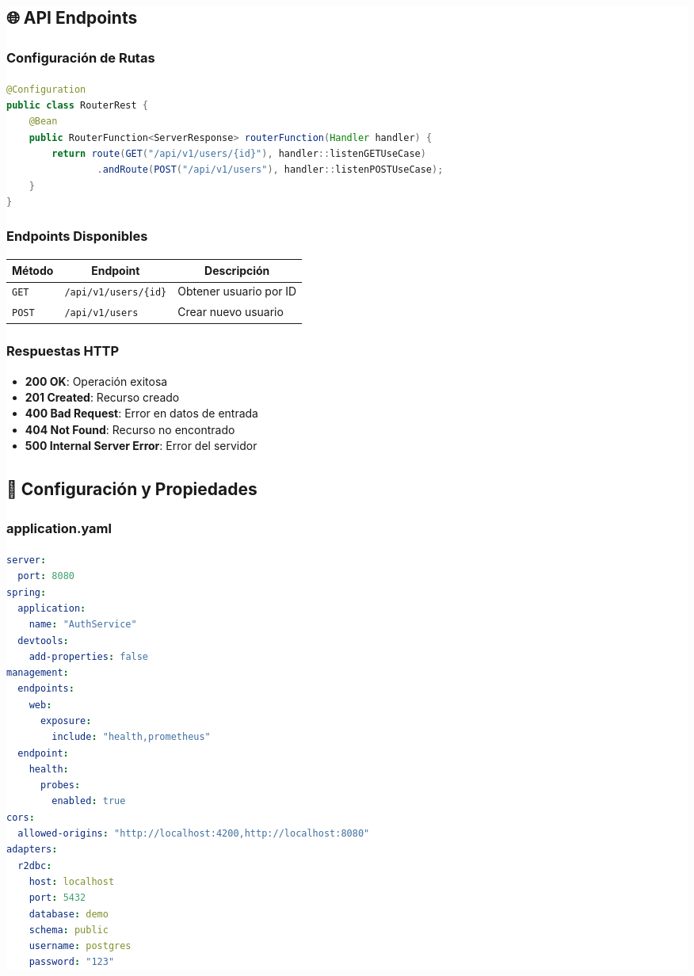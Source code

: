 ## 🌐 API Endpoints

### Configuración de Rutas

```java
@Configuration
public class RouterRest {
    @Bean
    public RouterFunction<ServerResponse> routerFunction(Handler handler) {
        return route(GET("/api/v1/users/{id}"), handler::listenGETUseCase)
                .andRoute(POST("/api/v1/users"), handler::listenPOSTUseCase);
    }
}
```

### Endpoints Disponibles

| Método | Endpoint | Descripción |
|--------|----------|-------------|
| `GET` | `/api/v1/users/{id}` | Obtener usuario por ID |
| `POST` | `/api/v1/users` | Crear nuevo usuario |

### Respuestas HTTP

- **200 OK**: Operación exitosa
- **201 Created**: Recurso creado
- **400 Bad Request**: Error en datos de entrada
- **404 Not Found**: Recurso no encontrado
- **500 Internal Server Error**: Error del servidor

## 🔧 Configuración y Propiedades

### application.yaml

```yaml
server:
  port: 8080
spring:
  application:
    name: "AuthService"
  devtools:
    add-properties: false
management:
  endpoints:
    web:
      exposure:
        include: "health,prometheus"
  endpoint:
    health:
      probes:
        enabled: true
cors:
  allowed-origins: "http://localhost:4200,http://localhost:8080"
adapters:
  r2dbc:
    host: localhost
    port: 5432
    database: demo
    schema: public
    username: postgres
    password: "123"
```
